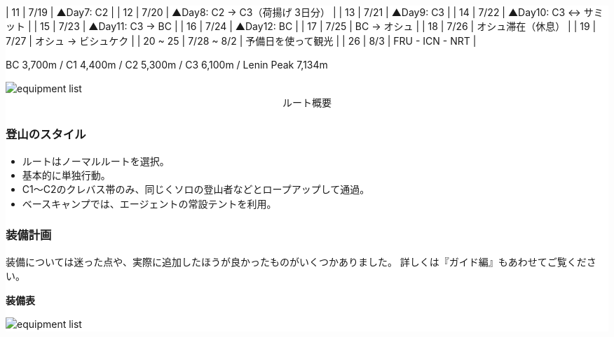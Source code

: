 | 11              | 7/19       | ▲Day7: C2                                  |
| 12              | 7/20       | ▲Day8: C2 → C3（荷揚げ 3日分）             |
| 13              | 7/21       | ▲Day9: C3                                  |
| 14              | 7/22       | ▲Day10: C3 ↔︎ サミット                      |
| 15              | 7/23       | ▲Day11: C3 → BC                            |
| 16              | 7/24       | ▲Day12: BC                                 |
| 17              | 7/25       | BC → オシュ                                |
| 18              | 7/26       | オシュ滞在（休息）                         |
| 19              | 7/27       | オシュ → ビシュケク                        |
| 20 ~ 25         | 7/28 ~ 8/2 | 予備日を使って観光                         |
| 26              | 8/3        | FRU - ICN - NRT                            |

BC 3,700m / C1 4,400m / C2 5,300m / C3 6,100m / Lenin Peak 7,134m





<img src="/blog_img/lenin-doc/routes.jpg" alt="equipment list" width="80%" />

<div style="text-align: center;">ルート概要</div>





### 登山のスタイル



- ルートはノーマルルートを選択。
- 基本的に単独行動。
- C1〜C2のクレバス帯のみ、同じくソロの登山者などとロープアップして通過。
- ベースキャンプでは、エージェントの常設テントを利用。





### 装備計画

装備については迷った点や、実際に追加したほうが良かったものがいくつかありました。
 詳しくは『ガイド編』もあわせてご覧ください。



**装備表**

<img src="/blog_img/lenin-doc/equipment-list.png" alt="equipment list" width="100%" />




